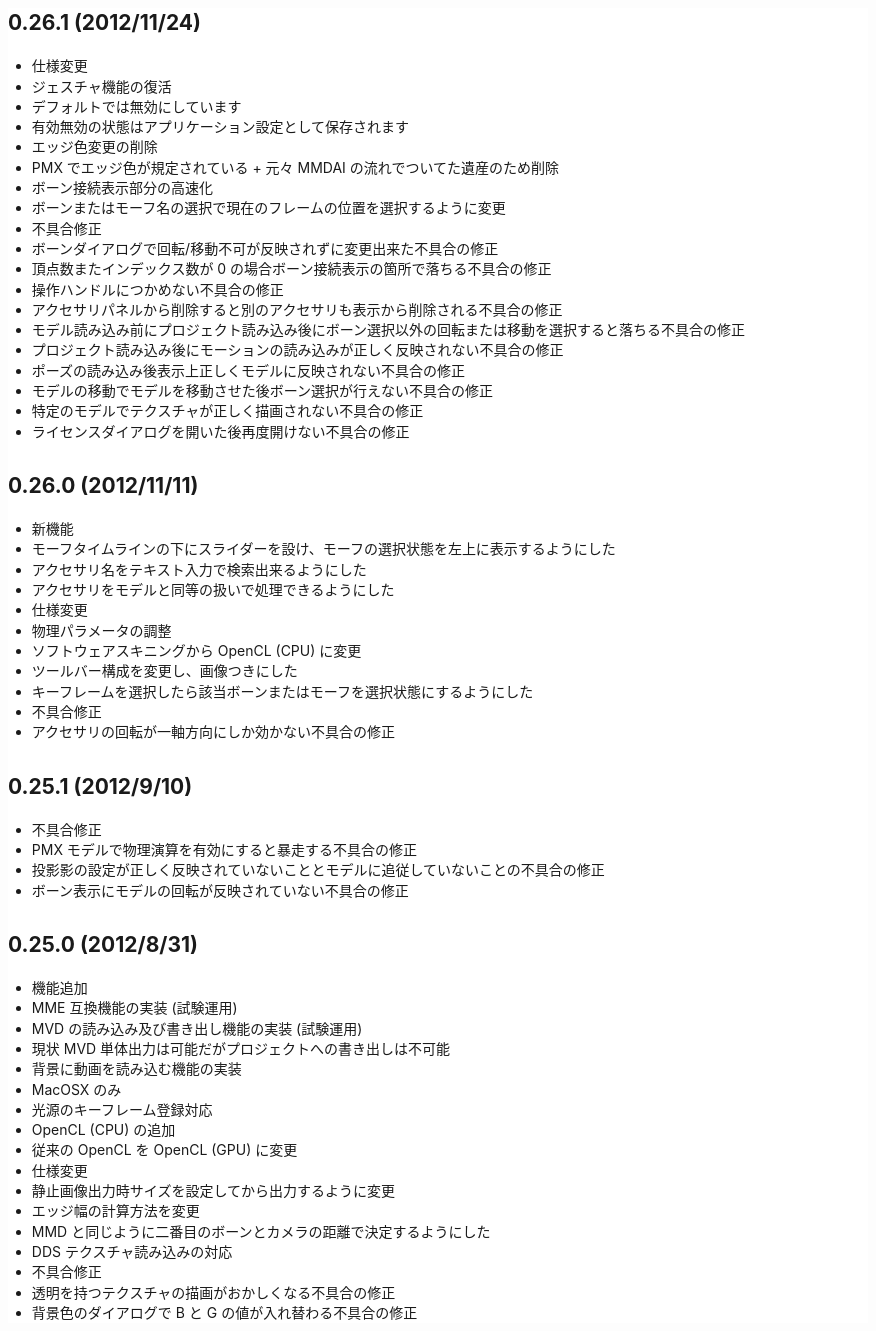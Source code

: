 ## 0.26.1 (2012/11/24)

 - 仕様変更
  - ジェスチャ機能の復活
   - デフォルトでは無効にしています
   - 有効無効の状態はアプリケーション設定として保存されます
  - エッジ色変更の削除
   - PMX でエッジ色が規定されている + 元々 MMDAI の流れでついてた遺産のため削除
  - ボーン接続表示部分の高速化
  - ボーンまたはモーフ名の選択で現在のフレームの位置を選択するように変更
 - 不具合修正
  - ボーンダイアログで回転/移動不可が反映されずに変更出来た不具合の修正
  - 頂点数またインデックス数が 0 の場合ボーン接続表示の箇所で落ちる不具合の修正
  - 操作ハンドルにつかめない不具合の修正
  - アクセサリパネルから削除すると別のアクセサリも表示から削除される不具合の修正
  - モデル読み込み前にプロジェクト読み込み後にボーン選択以外の回転または移動を選択すると落ちる不具合の修正
  - プロジェクト読み込み後にモーションの読み込みが正しく反映されない不具合の修正
  - ポーズの読み込み後表示上正しくモデルに反映されない不具合の修正
  - モデルの移動でモデルを移動させた後ボーン選択が行えない不具合の修正
  - 特定のモデルでテクスチャが正しく描画されない不具合の修正
  - ライセンスダイアログを開いた後再度開けない不具合の修正

## 0.26.0 (2012/11/11)

 - 新機能
  - モーフタイムラインの下にスライダーを設け、モーフの選択状態を左上に表示するようにした
  - アクセサリ名をテキスト入力で検索出来るようにした
  - アクセサリをモデルと同等の扱いで処理できるようにした
 - 仕様変更
  - 物理パラメータの調整
  - ソフトウェアスキニングから OpenCL (CPU) に変更
  - ツールバー構成を変更し、画像つきにした
  - キーフレームを選択したら該当ボーンまたはモーフを選択状態にするようにした
 - 不具合修正
  - アクセサリの回転が一軸方向にしか効かない不具合の修正

## 0.25.1 (2012/9/10)

 - 不具合修正
  - PMX モデルで物理演算を有効にすると暴走する不具合の修正
  - 投影影の設定が正しく反映されていないこととモデルに追従していないことの不具合の修正
  - ボーン表示にモデルの回転が反映されていない不具合の修正

## 0.25.0 (2012/8/31)

 - 機能追加
  - MME 互換機能の実装 (試験運用)
  - MVD の読み込み及び書き出し機能の実装 (試験運用)
   - 現状 MVD 単体出力は可能だがプロジェクトへの書き出しは不可能
  - 背景に動画を読み込む機能の実装
   - MacOSX のみ
  - 光源のキーフレーム登録対応
  - OpenCL (CPU) の追加
   - 従来の OpenCL を OpenCL (GPU) に変更
 - 仕様変更
  - 静止画像出力時サイズを設定してから出力するように変更
  - エッジ幅の計算方法を変更
   - MMD と同じように二番目のボーンとカメラの距離で決定するようにした
  - DDS テクスチャ読み込みの対応
 - 不具合修正
  - 透明を持つテクスチャの描画がおかしくなる不具合の修正
  - 背景色のダイアログで B と G の値が入れ替わる不具合の修正